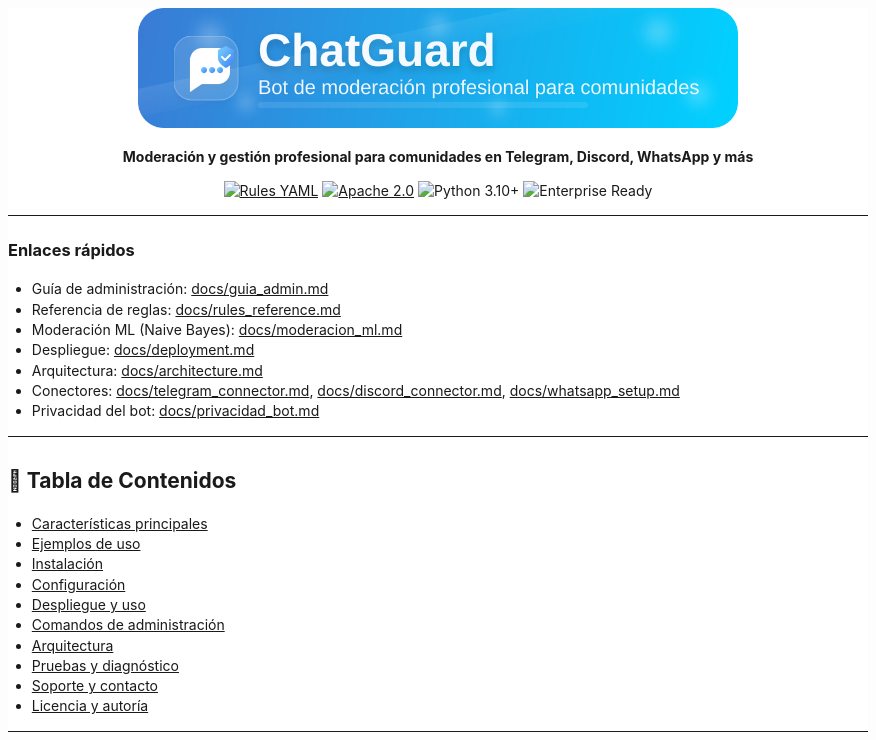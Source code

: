 

<p align="center">
  <img src="docs/banner_chatguard.svg" alt="ChatGuard Bot - Moderación profesional para comunidades" width="600"/>
</p>
<p align="center"><b>Moderación y gestión profesional para comunidades en Telegram, Discord, WhatsApp y más</b></p>

<p align="center">
  <a href="docs/rules_reference.md"><img src="https://img.shields.io/badge/Rules-YAML-blue?style=flat-square" alt="Rules YAML" /></a>
  <a href="LICENSE.txt"><img src="https://img.shields.io/badge/License-Apache%202.0-blue?style=flat-square" alt="Apache 2.0" /></a>
  <img src="https://img.shields.io/badge/Python-3.10%2B-blue?style=flat-square" alt="Python 3.10+" />
  <img src="https://img.shields.io/badge/Status-Enterprise-green?style=flat-square" alt="Enterprise Ready" />
</p>

---

### Enlaces rápidos

- Guía de administración: [docs/guia_admin.md](docs/guia_admin.md)
- Referencia de reglas: [docs/rules_reference.md](docs/rules_reference.md)
- Moderación ML (Naive Bayes): [docs/moderacion_ml.md](docs/moderacion_ml.md)
- Despliegue: [docs/deployment.md](docs/deployment.md)
- Arquitectura: [docs/architecture.md](docs/architecture.md)
- Conectores: [docs/telegram_connector.md](docs/telegram_connector.md), [docs/discord_connector.md](docs/discord_connector.md), [docs/whatsapp_setup.md](docs/whatsapp_setup.md)
- Privacidad del bot: [docs/privacidad_bot.md](docs/privacidad_bot.md)

---

## 📑 Tabla de Contenidos

- [Características principales](#características-principales)
- [Ejemplos de uso](#️-ejemplos-de-uso)
- [Instalación](#instalación)
- [Configuración](#configuración)
- [Despliegue y uso](#despliegue-y-uso)
- [Comandos de administración](#comandos-de-administración)
- [Arquitectura](#arquitectura)
- [Pruebas y diagnóstico](#pruebas-y-diagnóstico)
- [Soporte y contacto](#soporte-y-contacto)
- [Licencia y autoría](#licencia-y-autoría)

---